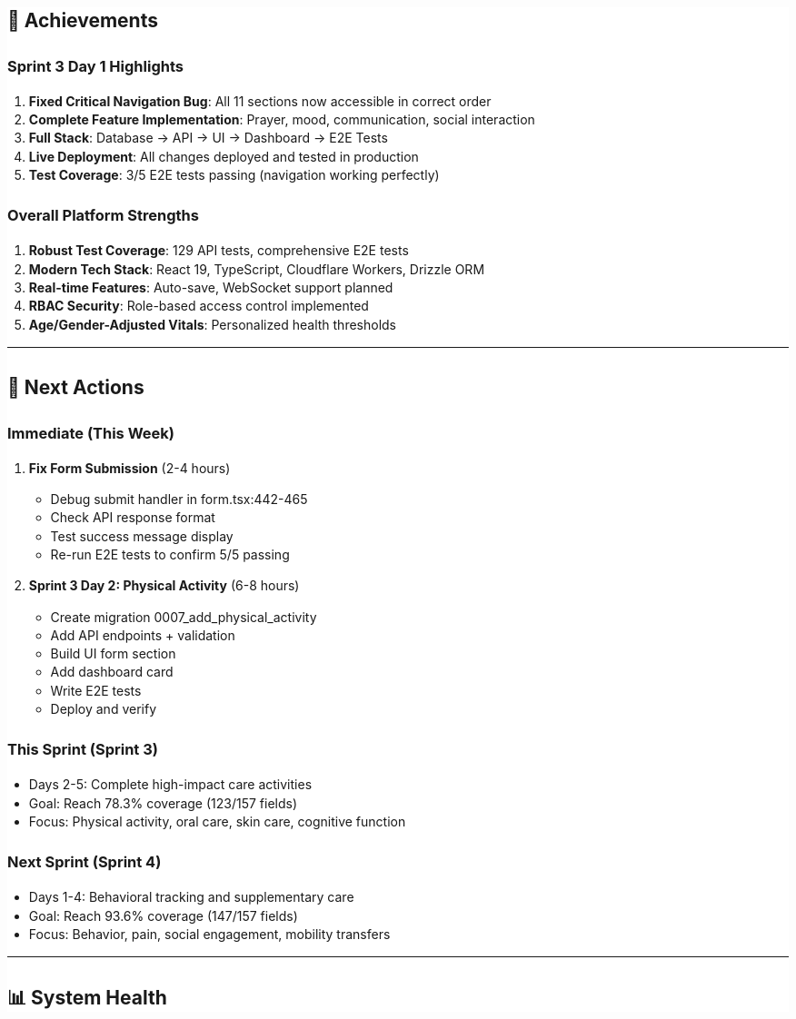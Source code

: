 
## 🎉 Achievements

### Sprint 3 Day 1 Highlights
1. **Fixed Critical Navigation Bug**: All 11 sections now accessible in correct order
2. **Complete Feature Implementation**: Prayer, mood, communication, social interaction
3. **Full Stack**: Database → API → UI → Dashboard → E2E Tests
4. **Live Deployment**: All changes deployed and tested in production
5. **Test Coverage**: 3/5 E2E tests passing (navigation working perfectly)

### Overall Platform Strengths
1. **Robust Test Coverage**: 129 API tests, comprehensive E2E tests
2. **Modern Tech Stack**: React 19, TypeScript, Cloudflare Workers, Drizzle ORM
3. **Real-time Features**: Auto-save, WebSocket support planned
4. **RBAC Security**: Role-based access control implemented
5. **Age/Gender-Adjusted Vitals**: Personalized health thresholds

---

## 🚀 Next Actions

### Immediate (This Week)
1. **Fix Form Submission** (2-4 hours)
   - Debug submit handler in form.tsx:442-465
   - Check API response format
   - Test success message display
   - Re-run E2E tests to confirm 5/5 passing

2. **Sprint 3 Day 2: Physical Activity** (6-8 hours)
   - Create migration 0007_add_physical_activity
   - Add API endpoints + validation
   - Build UI form section
   - Add dashboard card
   - Write E2E tests
   - Deploy and verify

### This Sprint (Sprint 3)
- Days 2-5: Complete high-impact care activities
- Goal: Reach 78.3% coverage (123/157 fields)
- Focus: Physical activity, oral care, skin care, cognitive function

### Next Sprint (Sprint 4)
- Days 1-4: Behavioral tracking and supplementary care
- Goal: Reach 93.6% coverage (147/157 fields)
- Focus: Behavior, pain, social engagement, mobility transfers

---

## 📊 System Health

